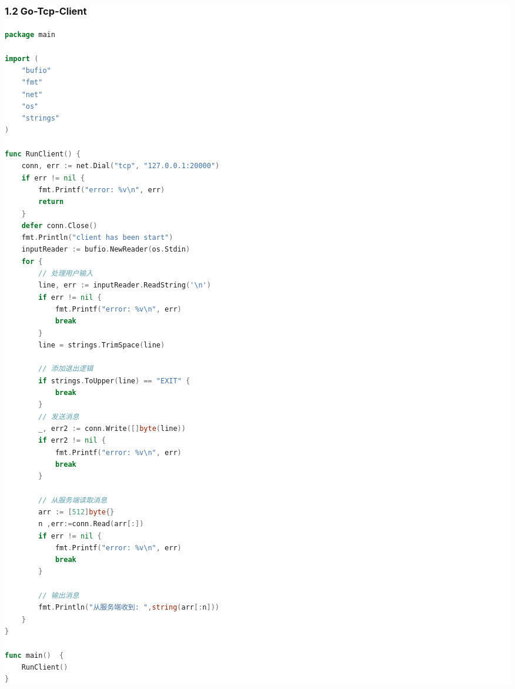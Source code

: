 ### 1.2 Go-Tcp-Client

```go
package main

import (
	"bufio"
	"fmt"
	"net"
	"os"
	"strings"
)

func RunClient() {
	conn, err := net.Dial("tcp", "127.0.0.1:20000")
	if err != nil {
		fmt.Printf("error: %v\n", err)
		return
	}
	defer conn.Close()
	fmt.Println("client has been start")
	inputReader := bufio.NewReader(os.Stdin)
	for {
		// 处理用户输入
		line, err := inputReader.ReadString('\n')
		if err != nil {
			fmt.Printf("error: %v\n", err)
			break
		}
		line = strings.TrimSpace(line)

		// 添加退出逻辑
		if strings.ToUpper(line) == "EXIT" {
			break
		}
		// 发送消息
		_, err2 := conn.Write([]byte(line))
		if err2 != nil {
			fmt.Printf("error: %v\n", err)
			break
		}

		// 从服务端读取消息
		arr := [512]byte{}
		n ,err:=conn.Read(arr[:])
		if err != nil {
			fmt.Printf("error: %v\n", err)
			break
		}

		// 输出消息
		fmt.Println("从服务端收到: ",string(arr[:n]))
	}
}

func main()  {
	RunClient()
}

```
